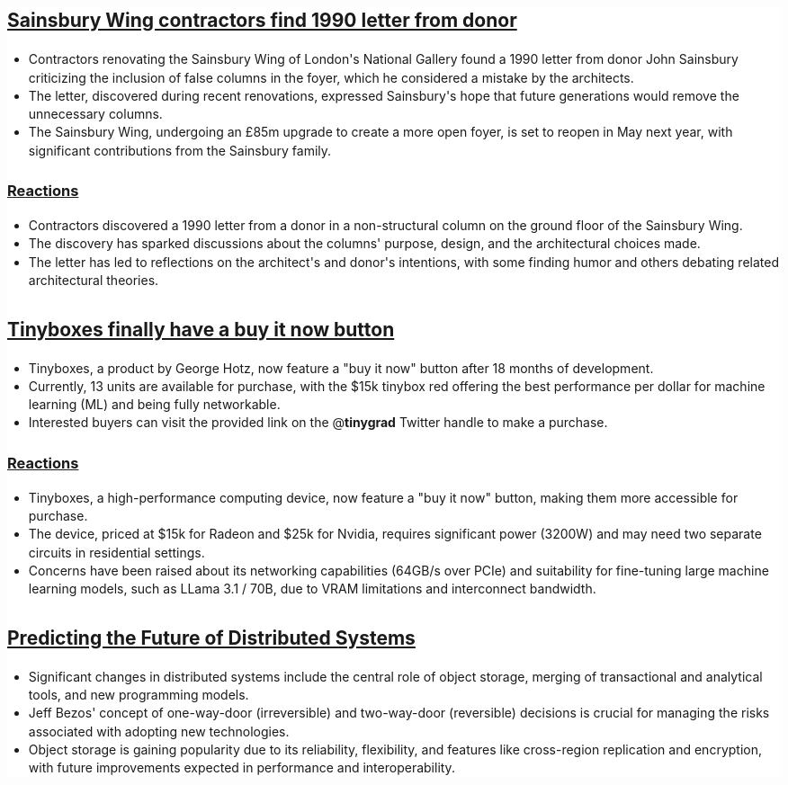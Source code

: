 ## [Sainsbury Wing contractors find 1990 letter from donor](https://www.theartnewspaper.com/2024/08/27/sainsbury-wing-contractors-find-1990-letter-from-donor-anticipating-their-demolition-of-false-columns)

- Contractors renovating the Sainsbury Wing of London's National Gallery found a 1990 letter from donor John Sainsbury criticizing the inclusion of false columns in the foyer, which he considered a mistake by the architects.
- The letter, discovered during recent renovations, expressed Sainsbury's hope that future generations would remove the unnecessary columns.
- The Sainsbury Wing, undergoing an £85m upgrade to create a more open foyer, is set to reopen in May next year, with significant contributions from the Sainsbury family.

### [Reactions](https://news.ycombinator.com/item?id=41368866)

- Contractors discovered a 1990 letter from a donor in a non-structural column on the ground floor of the Sainsbury Wing.
- The discovery has sparked discussions about the columns' purpose, design, and the architectural choices made.
- The letter has led to reflections on the architect's and donor's intentions, with some finding humor and others debating related architectural theories.

## [Tinyboxes finally have a buy it now button](https://twitter.com/realgeorgehotz/status/1828197925874463166)

- Tinyboxes, a product by George Hotz, now feature a "buy it now" button after 18 months of development.
- Currently, 13 units are available for purchase, with the $15k tinybox red offering the best performance per dollar for machine learning (ML) and being fully networkable.
- Interested buyers can visit the provided link on the @**tinygrad** Twitter handle to make a purchase.

### [Reactions](https://news.ycombinator.com/item?id=41365637)

- Tinyboxes, a high-performance computing device, now feature a "buy it now" button, making them more accessible for purchase.
- The device, priced at $15k for Radeon and $25k for Nvidia, requires significant power (3200W) and may need two separate circuits in residential settings.
- Concerns have been raised about its networking capabilities (64GB/s over PCIe) and suitability for fine-tuning large machine learning models, such as LLama 3.1 / 70B, due to VRAM limitations and interconnect bandwidth.

## [Predicting the Future of Distributed Systems](https://blog.colinbreck.com/predicting-the-future-of-distributed-systems/)

- Significant changes in distributed systems include the central role of object storage, merging of transactional and analytical tools, and new programming models.
- Jeff Bezos' concept of one-way-door (irreversible) and two-way-door (reversible) decisions is crucial for managing the risks associated with adopting new technologies.
- Object storage is gaining popularity due to its reliability, flexibility, and features like cross-region replication and encryption, with future improvements expected in performance and interoperability.
